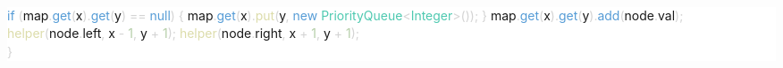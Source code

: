 </span></span><span><span>        </span><span class="token" style="color: rgb(86, 156, 214);">if</span><span> </span><span class="token" style="color: rgb(212, 212, 212);">(</span><span>map</span><span class="token" style="color: rgb(212, 212, 212);">.</span><span class="token" style="color: rgb(86, 156, 214);">get</span><span class="token" style="color: rgb(212, 212, 212);">(</span><span>x</span><span class="token" style="color: rgb(212, 212, 212);">)</span><span class="token" style="color: rgb(212, 212, 212);">.</span><span class="token" style="color: rgb(86, 156, 214);">get</span><span class="token" style="color: rgb(212, 212, 212);">(</span><span>y</span><span class="token" style="color: rgb(212, 212, 212);">)</span><span> </span><span class="token" style="color: rgb(212, 212, 212);">==</span><span> </span><span class="token" style="color: rgb(86, 156, 214);">null</span><span class="token" style="color: rgb(212, 212, 212);">)</span><span> </span><span class="token" style="color: rgb(212, 212, 212);">{</span><span> map</span><span class="token" style="color: rgb(212, 212, 212);">.</span><span class="token" style="color: rgb(86, 156, 214);">get</span><span class="token" style="color: rgb(212, 212, 212);">(</span><span>x</span><span class="token" style="color: rgb(212, 212, 212);">)</span><span class="token" style="color: rgb(212, 212, 212);">.</span><span class="token" style="color: rgb(220, 220, 170);">put</span><span class="token" style="color: rgb(212, 212, 212);">(</span><span>y</span><span class="token" style="color: rgb(212, 212, 212);">,</span><span> </span><span class="token" style="color: rgb(86, 156, 214);">new</span><span> </span><span class="token constructor-invocation" style="color: rgb(78, 201, 176);">PriorityQueue</span><span class="token constructor-invocation" style="color: rgb(212, 212, 212);">&lt;</span><span class="token constructor-invocation" style="color: rgb(78, 201, 176);">Integer</span><span class="token constructor-invocation" style="color: rgb(212, 212, 212);">&gt;</span><span class="token" style="color: rgb(212, 212, 212);">(</span><span class="token" style="color: rgb(212, 212, 212);">)</span><span class="token" style="color: rgb(212, 212, 212);">)</span><span class="token" style="color: rgb(212, 212, 212);">;</span><span> </span><span class="token" style="color: rgb(212, 212, 212);">}</span><span>
</span></span><span><span>        map</span><span class="token" style="color: rgb(212, 212, 212);">.</span><span class="token" style="color: rgb(86, 156, 214);">get</span><span class="token" style="color: rgb(212, 212, 212);">(</span><span>x</span><span class="token" style="color: rgb(212, 212, 212);">)</span><span class="token" style="color: rgb(212, 212, 212);">.</span><span class="token" style="color: rgb(86, 156, 214);">get</span><span class="token" style="color: rgb(212, 212, 212);">(</span><span>y</span><span class="token" style="color: rgb(212, 212, 212);">)</span><span class="token" style="color: rgb(212, 212, 212);">.</span><span class="token" style="color: rgb(86, 156, 214);">add</span><span class="token" style="color: rgb(212, 212, 212);">(</span><span>node</span><span class="token" style="color: rgb(212, 212, 212);">.</span><span>val</span><span class="token" style="color: rgb(212, 212, 212);">)</span><span class="token" style="color: rgb(212, 212, 212);">;</span><span>
</span></span><span><span>        </span><span class="token" style="color: rgb(220, 220, 170);">helper</span><span class="token" style="color: rgb(212, 212, 212);">(</span><span>node</span><span class="token" style="color: rgb(212, 212, 212);">.</span><span>left</span><span class="token" style="color: rgb(212, 212, 212);">,</span><span> x </span><span class="token" style="color: rgb(212, 212, 212);">-</span><span> </span><span class="token" style="color: rgb(181, 206, 168);">1</span><span class="token" style="color: rgb(212, 212, 212);">,</span><span> y </span><span class="token" style="color: rgb(212, 212, 212);">+</span><span> </span><span class="token" style="color: rgb(181, 206, 168);">1</span><span class="token" style="color: rgb(212, 212, 212);">)</span><span class="token" style="color: rgb(212, 212, 212);">;</span><span>
</span></span><span><span>        </span><span class="token" style="color: rgb(220, 220, 170);">helper</span><span class="token" style="color: rgb(212, 212, 212);">(</span><span>node</span><span class="token" style="color: rgb(212, 212, 212);">.</span><span>right</span><span class="token" style="color: rgb(212, 212, 212);">,</span><span> x </span><span class="token" style="color: rgb(212, 212, 212);">+</span><span> </span><span class="token" style="color: rgb(181, 206, 168);">1</span><span class="token" style="color: rgb(212, 212, 212);">,</span><span> y </span><span class="token" style="color: rgb(212, 212, 212);">+</span><span> </span><span class="token" style="color: rgb(181, 206, 168);">1</span><span class="token" style="color: rgb(212, 212, 212);">)</span><span class="token" style="color: rgb(212, 212, 212);">;</span><span>   
</span></span><span>
</span><span><span>    </span><span class="token" style="color: rgb(212, 212, 212);">}</span><span>